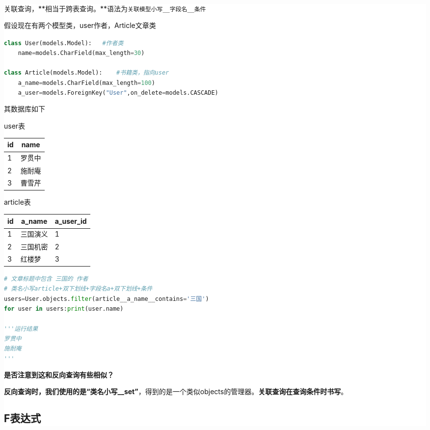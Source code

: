 关联查询，**相当于跨表查询。**语法为`关联模型小写__字段名__条件` 

假设现在有两个模型类，user作者，Article文章类

```python
class User(models.Model):	#作者类 
    name=models.CharField(max_length=30)

class Article(models.Model):	#书籍类，指向user
    a_name=models.CharField(max_length=100)
    a_user=models.ForeignKey("User",on_delete=models.CASCADE)
```

其数据库如下

user表

| id   | name   |
| ---- | ------ |
| 1    | 罗贯中 |
| 2    | 施耐庵 |
| 3    | 曹雪芹 |

article表

| id   | a_name   | a_user_id |
| ---- | -------- | --------- |
| 1    | 三国演义 | 1         |
| 2    | 三国机密 | 2         |
| 3    | 红楼梦   | 3         |



```python
# 文章标题中包含 三国的 作者 
# 类名小写article+双下划线+字段名a+双下划线+条件
users=User.objects.filter(article__a_name__contains='三国')	
for user in users:print(user.name)

'''运行结果
罗贯中
施耐庵
'''
```



**是否注意到这和反向查询有些相似？**

**反向查询时，我们使用的是“类名小写__set”**，得到的是一个类似objects的管理器。**关联查询在查询条件时书写**。





## F表达式
